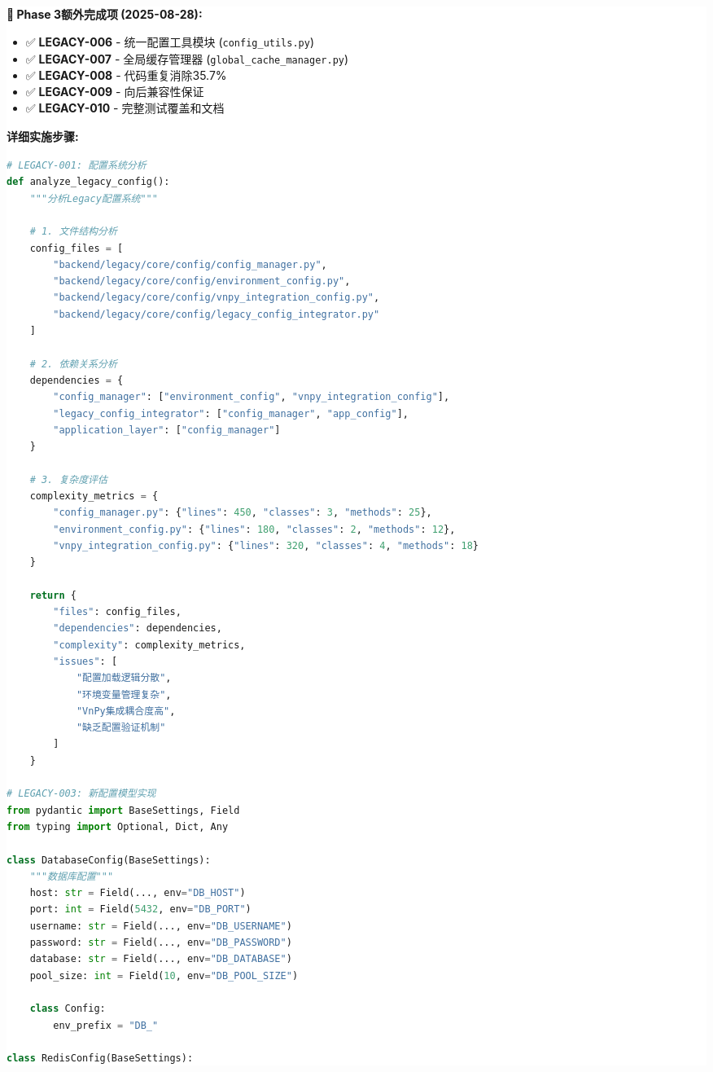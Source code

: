 **🎯 Phase 3额外完成项 (2025-08-28):**
- ✅ **LEGACY-006** - 统一配置工具模块 (`config_utils.py`)
- ✅ **LEGACY-007** - 全局缓存管理器 (`global_cache_manager.py`)
- ✅ **LEGACY-008** - 代码重复消除35.7%
- ✅ **LEGACY-009** - 向后兼容性保证
- ✅ **LEGACY-010** - 完整测试覆盖和文档

**详细实施步骤:**

```python
# LEGACY-001: 配置系统分析
def analyze_legacy_config():
    """分析Legacy配置系统"""
    
    # 1. 文件结构分析
    config_files = [
        "backend/legacy/core/config/config_manager.py",
        "backend/legacy/core/config/environment_config.py", 
        "backend/legacy/core/config/vnpy_integration_config.py",
        "backend/legacy/core/config/legacy_config_integrator.py"
    ]
    
    # 2. 依赖关系分析
    dependencies = {
        "config_manager": ["environment_config", "vnpy_integration_config"],
        "legacy_config_integrator": ["config_manager", "app_config"],
        "application_layer": ["config_manager"]
    }
    
    # 3. 复杂度评估
    complexity_metrics = {
        "config_manager.py": {"lines": 450, "classes": 3, "methods": 25},
        "environment_config.py": {"lines": 180, "classes": 2, "methods": 12},
        "vnpy_integration_config.py": {"lines": 320, "classes": 4, "methods": 18}
    }
    
    return {
        "files": config_files,
        "dependencies": dependencies, 
        "complexity": complexity_metrics,
        "issues": [
            "配置加载逻辑分散",
            "环境变量管理复杂",
            "VnPy集成耦合度高",
            "缺乏配置验证机制"
        ]
    }

# LEGACY-003: 新配置模型实现
from pydantic import BaseSettings, Field
from typing import Optional, Dict, Any

class DatabaseConfig(BaseSettings):
    """数据库配置"""
    host: str = Field(..., env="DB_HOST")
    port: int = Field(5432, env="DB_PORT")
    username: str = Field(..., env="DB_USERNAME")
    password: str = Field(..., env="DB_PASSWORD")
    database: str = Field(..., env="DB_DATABASE")
    pool_size: int = Field(10, env="DB_POOL_SIZE")
    
    class Config:
        env_prefix = "DB_"

class RedisConfig(BaseSettings):
```